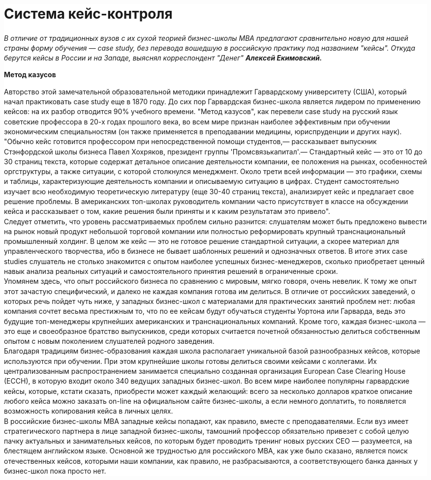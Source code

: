 # Система кейс-контроля 

_В отличие от традиционных вузов с их сухой теорией бизнес-школы MBA предлагают сравнительно новую для нашей страны форму обучения — case study, без перевода вошедшую в российскую практику под названием "кейсы". Откуда берутся кейсы в России и на Западе, выяснял корреспондент "Денег" **Алексей Екимовский.**_

**Метод казусов**

Авторство этой замечательной образовательной методики принадлежит Гарвардскому университету (США), который начал практиковать case study еще в 1870 году. До сих пор Гарвардская бизнес-школа является лидером по применению кейсов: на их разбор отводится 90% учебного времени. "Метод казусов", как перевели case study на русский язык советские профессора в 20-х годах прошлого века, во всем мире признан наиболее эффективным при обучении экономическим специальностям (он также применяется в преподавании медицины, юриспруденции и других наук).   
"Обычно кейс готовится профессором при непосредственной помощи студентов,— рассказывает выпускник Стэнфордской школы бизнеса Павел Хохряков, президент группы 'Промсвязькапитал'.— Стандартный кейс — это от 10 до 30 страниц текста, которые содержат детальное описание деятельности компании, ее положения на рынках, особенностей оргструктуры, а также ситуации, с которой столкнулся менеджмент. Около трети всей информации — это графики, схемы и таблицы, характеризующие деятельность компании и описываемую ситуацию в цифрах. Студент самостоятельно изучает всю необходимую теоретическую литературу (еще 30-40 страниц текста), анализирует кейс и предлагает свое решение проблемы. В американских топ-школах руководитель компании часто присутствует в классе на обсуждении кейса и рассказывает о том, какие решения были приняты и к каким результатам это привело".   
Следует отметить, что уровень рассматриваемых проблем сильно разнится: слушателям может быть предложено вывести на рынок новый продукт небольшой торговой компании или полностью реформировать крупный транснациональный промышленный холдинг. В целом же кейс — это не готовое решение стандартной ситуации, а скорее материал для управленческого творчества, ибо в бизнесе не бывает шаблонных решений и однозначных ответов. В итоге этих case studies слушатель не столько знакомится с опытом наиболее успешных бизнес-менеджеров, сколько приобретает ценный навык анализа реальных ситуаций и самостоятельного принятия решений в ограниченные сроки.   
Упомянем здесь, что опыт российского бизнеса по сравнению с мировым, мягко говоря, очень невелик. К тому же опыт этот зачастую специфический, и далеко не каждая компания готова им делиться. В отличие от российских заведений, о которых речь пойдет чуть ниже, у западных бизнес-школ с материалами для практических занятий проблем нет: любая компания сочтет весьма престижным то, что по ее кейсам будут обучаться студенты Уортона или Гарварда, ведь это будущие топ-менеджеры крупнейших американских и транснациональных компаний. Кроме того, каждая бизнес-школа — это еще и своеобразное братство выпускников, среди которых считается почетной обязанностью делиться собственным опытом с новым поколением слушателей родного заведения.   
Благодаря традициям бизнес-образования каждая школа располагает уникальной базой разнообразных кейсов, которые используются при обучении. При этом крупнейшие школы готовы делиться своими кейсами с коллегами. Их централизованным распространением занимается специально созданная организация European Case Clearing House (ECCH), в которую входит около 340 ведущих западных бизнес-школ. Во всем мире наиболее популярны гарвардские кейсы, которые, кстати сказать, приобрести может каждый желающий: всего за несколько долларов краткое описание любого кейса можно заказать on-line на официальном сайте бизнес-школы, а если немного доплатить, то появляется возможность копирования кейса в личных целях.   
В российские бизнес-школы MBA западные кейсы попадают, как правило, вместе с преподавателями. Если вуз имеет стратегического партнера в лице западной бизнес-школы, тамошний профессор обязательно привезет с собой целую пачку актуальных и занимательных кейсов, по которым будет проводить тренинг новых русских CEO — разумеется, на блестящем английском языке. Основной же трудностью для российского MBA, как уже было сказано, является поиск отечественных кейсов, которыми наши компании, как правило, не разбрасываются, а соответствующего банка данных у бизнес-школ пока просто нет.   
